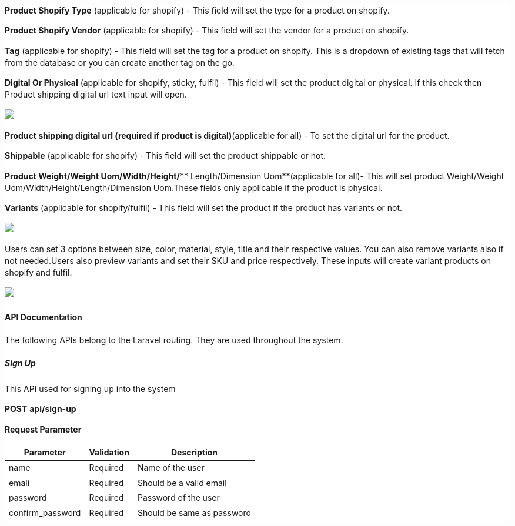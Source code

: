 **Product Shopify Type** (applicable for shopify) - This field will set the type for a product on shopify.

**Product Shopify Vendor** (applicable for shopify) - This field will set the vendor for a product on shopify.

**Tag** (applicable for shopify) - This field will set the tag for a product on shopify. This is a dropdown of existing tags that will fetch from the database or you can create another tag on the go.

**Digital Or Physical** (applicable for shopify, sticky, fulfil) - This field will set the product digital or physical. If this check then Product shipping digital url text input will open.

![](RackMultipart20210729-4-3l75h2_html_1a506129000d7e9a.png)

**Product shipping digital url (required if product is digital)**(applicable for all) - To set the digital url for the product.

**Shippable** (applicable for shopify) - This field will set the product shippable or not.

**Product Weight/Weight Uom/Width/Height/**** Length/Dimension Uom**(applicable for all)**-** This will set product Weight/Weight Uom/Width/Height/Length/Dimension Uom.These fields only applicable if the product is physical.

**Variants** (applicable for shopify/fulfil) - This field will set the product if the product has variants or not.

![](RackMultipart20210729-4-3l75h2_html_227da31da8fca723.png)

Users can set 3 options between size, color, material, style, title and their respective values. You can also remove variants also if not needed.Users also preview variants and set their SKU and price respectively. These inputs will create variant products on shopify and fulfil.

![](RackMultipart20210729-4-3l75h2_html_690d722f6beee3a7.png)

####


####


#### **API Documentation**

The following APIs belong to the Laravel routing. They are used throughout the system.

##### **Sign Up**

This API used for signing up into the system

**POST**  **api/sign-up**

**Request Parameter**

| **Parameter** | **Validation** | **Description** |
| --- | --- | --- |
| name | Required | Name of the user |
| emali | Required |Should be a valid email | Should be a unique email | Email of the user |
| password | Required | Password of the user |
| confirm\_password | Required | Should be same as password | Password confirmation |
